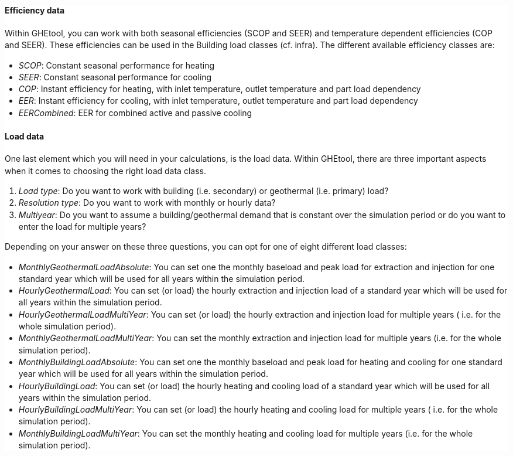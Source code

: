 #### Efficiency data

Within GHEtool, you can work with both seasonal efficiencies (SCOP and SEER) and temperature dependent efficiencies (COP
and SEER).
These efficiencies can be used in the Building load classes (cf. infra). The different available efficiency classes are:

* _SCOP_: Constant seasonal performance for heating
* _SEER_: Constant seasonal performance for cooling
* _COP_: Instant efficiency for heating, with inlet temperature, outlet temperature and part load dependency
* _EER_: Instant efficiency for cooling, with inlet temperature, outlet temperature and part load dependency
* _EERCombined_: EER for combined active and passive cooling

#### Load data

One last element which you will need in your calculations, is the load data. Within GHEtool, there are three important
aspects
when it comes to choosing the right load data class.

1. _Load type_: Do you want to work with building (i.e. secondary) or geothermal (i.e. primary) load?
2. _Resolution type_: Do you want to work with monthly or hourly data?
3. _Multiyear_: Do you want to assume a building/geothermal demand that is constant over the simulation period or do you
   want to enter the load for multiple years?

Depending on your answer on these three questions, you can opt for one of eight different load classes:

* _MonthlyGeothermalLoadAbsolute_: You can set one the monthly baseload and peak load for extraction and injection for
  one standard year which will be used for all years within the simulation period.
* _HourlyGeothermalLoad_: You can set (or load) the hourly extraction and injection load of a standard year which will
  be used for all years within the simulation period.
* _HourlyGeothermalLoadMultiYear_: You can set (or load) the hourly extraction and injection load for multiple years (
  i.e. for the whole simulation period).
* _MonthlyGeothermalLoadMultiYear_: You can set the monthly extraction and injection load for multiple years (i.e. for
  the whole simulation period).
* _MonthlyBuildingLoadAbsolute_: You can set one the monthly baseload and peak load for heating and cooling for
  one standard year which will be used for all years within the simulation period.
* _HourlyBuildingLoad_: You can set (or load) the hourly heating and cooling load of a standard year which will
  be used for all years within the simulation period.
* _HourlyBuildingLoadMultiYear_: You can set (or load) the hourly heating and cooling load for multiple years (
  i.e. for the whole simulation period).
* _MonthlyBuildingLoadMultiYear_: You can set the monthly heating and cooling load for multiple years (i.e. for
  the whole simulation period).
